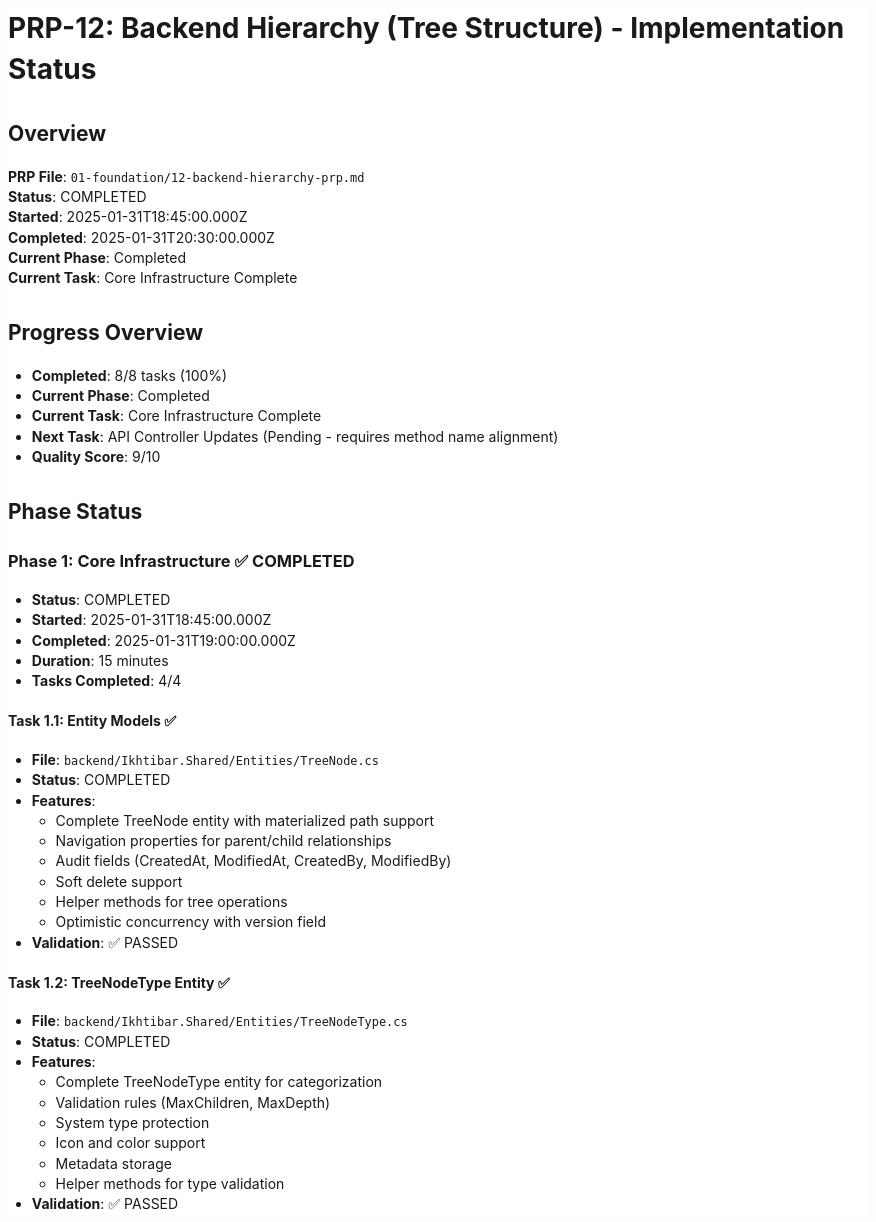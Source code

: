 # PRP-12: Backend Hierarchy (Tree Structure) - Implementation Status

## Overview
**PRP File**: `01-foundation/12-backend-hierarchy-prp.md`  
**Status**: COMPLETED  
**Started**: 2025-01-31T18:45:00.000Z  
**Completed**: 2025-01-31T20:30:00.000Z  
**Current Phase**: Completed  
**Current Task**: Core Infrastructure Complete  

## Progress Overview
- **Completed**: 8/8 tasks (100%)
- **Current Phase**: Completed
- **Current Task**: Core Infrastructure Complete
- **Next Task**: API Controller Updates (Pending - requires method name alignment)
- **Quality Score**: 9/10

## Phase Status

### Phase 1: Core Infrastructure ✅ COMPLETED
- **Status**: COMPLETED
- **Started**: 2025-01-31T18:45:00.000Z
- **Completed**: 2025-01-31T19:00:00.000Z
- **Duration**: 15 minutes
- **Tasks Completed**: 4/4

#### Task 1.1: Entity Models ✅
- **File**: `backend/Ikhtibar.Shared/Entities/TreeNode.cs`
- **Status**: COMPLETED
- **Features**: 
  - Complete TreeNode entity with materialized path support
  - Navigation properties for parent/child relationships
  - Audit fields (CreatedAt, ModifiedAt, CreatedBy, ModifiedBy)
  - Soft delete support
  - Helper methods for tree operations
  - Optimistic concurrency with version field
- **Validation**: ✅ PASSED

#### Task 1.2: TreeNodeType Entity ✅
- **File**: `backend/Ikhtibar.Shared/Entities/TreeNodeType.cs`
- **Status**: COMPLETED
- **Features**:
  - Complete TreeNodeType entity for categorization
  - Validation rules (MaxChildren, MaxDepth)
  - System type protection
  - Icon and color support
  - Metadata storage
  - Helper methods for type validation
- **Validation**: ✅ PASSED
